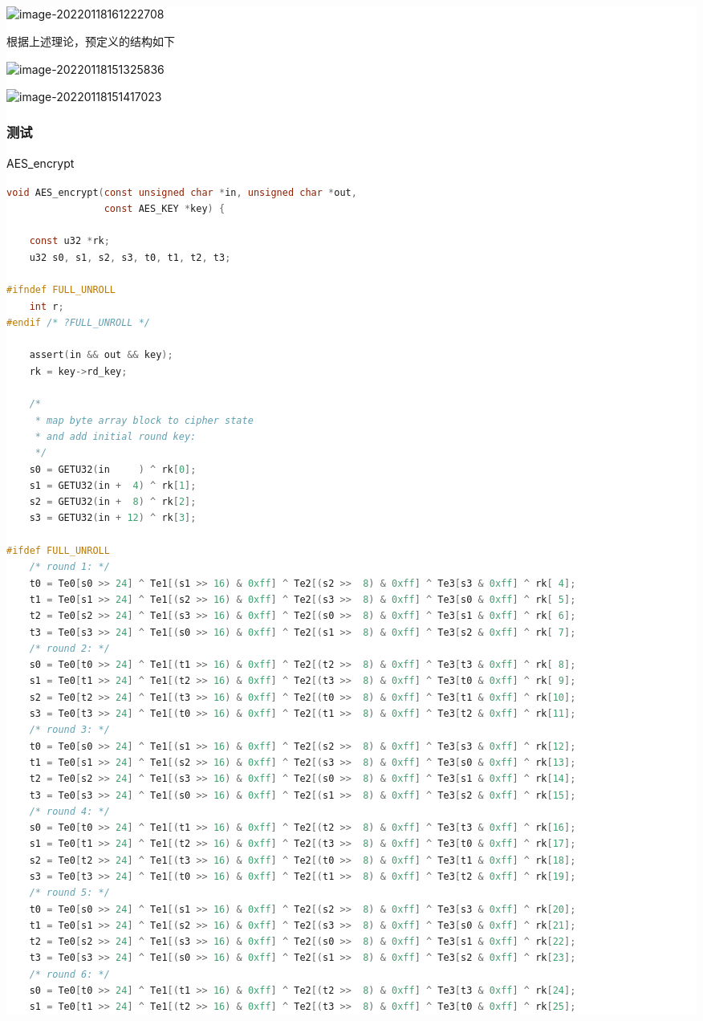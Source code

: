 ![image-20220118161222708](AES.assets/image-20220118161222708.png)

根据上述理论，预定义的结构如下

![image-20220118151325836](AES.assets/image-20220118151325836.png)

![image-20220118151417023](AES.assets/image-20220118151417023.png)

### 测试

AES_encrypt

```c
void AES_encrypt(const unsigned char *in, unsigned char *out,
                 const AES_KEY *key) {

    const u32 *rk;
    u32 s0, s1, s2, s3, t0, t1, t2, t3;

#ifndef FULL_UNROLL
    int r;
#endif /* ?FULL_UNROLL */

    assert(in && out && key);
    rk = key->rd_key;
    
    /*
     * map byte array block to cipher state
     * and add initial round key:
     */
    s0 = GETU32(in     ) ^ rk[0];
    s1 = GETU32(in +  4) ^ rk[1];
    s2 = GETU32(in +  8) ^ rk[2];
    s3 = GETU32(in + 12) ^ rk[3];

#ifdef FULL_UNROLL
    /* round 1: */
    t0 = Te0[s0 >> 24] ^ Te1[(s1 >> 16) & 0xff] ^ Te2[(s2 >>  8) & 0xff] ^ Te3[s3 & 0xff] ^ rk[ 4];
    t1 = Te0[s1 >> 24] ^ Te1[(s2 >> 16) & 0xff] ^ Te2[(s3 >>  8) & 0xff] ^ Te3[s0 & 0xff] ^ rk[ 5];
    t2 = Te0[s2 >> 24] ^ Te1[(s3 >> 16) & 0xff] ^ Te2[(s0 >>  8) & 0xff] ^ Te3[s1 & 0xff] ^ rk[ 6];
    t3 = Te0[s3 >> 24] ^ Te1[(s0 >> 16) & 0xff] ^ Te2[(s1 >>  8) & 0xff] ^ Te3[s2 & 0xff] ^ rk[ 7];
    /* round 2: */
    s0 = Te0[t0 >> 24] ^ Te1[(t1 >> 16) & 0xff] ^ Te2[(t2 >>  8) & 0xff] ^ Te3[t3 & 0xff] ^ rk[ 8];
    s1 = Te0[t1 >> 24] ^ Te1[(t2 >> 16) & 0xff] ^ Te2[(t3 >>  8) & 0xff] ^ Te3[t0 & 0xff] ^ rk[ 9];
    s2 = Te0[t2 >> 24] ^ Te1[(t3 >> 16) & 0xff] ^ Te2[(t0 >>  8) & 0xff] ^ Te3[t1 & 0xff] ^ rk[10];
    s3 = Te0[t3 >> 24] ^ Te1[(t0 >> 16) & 0xff] ^ Te2[(t1 >>  8) & 0xff] ^ Te3[t2 & 0xff] ^ rk[11];
    /* round 3: */
    t0 = Te0[s0 >> 24] ^ Te1[(s1 >> 16) & 0xff] ^ Te2[(s2 >>  8) & 0xff] ^ Te3[s3 & 0xff] ^ rk[12];
    t1 = Te0[s1 >> 24] ^ Te1[(s2 >> 16) & 0xff] ^ Te2[(s3 >>  8) & 0xff] ^ Te3[s0 & 0xff] ^ rk[13];
    t2 = Te0[s2 >> 24] ^ Te1[(s3 >> 16) & 0xff] ^ Te2[(s0 >>  8) & 0xff] ^ Te3[s1 & 0xff] ^ rk[14];
    t3 = Te0[s3 >> 24] ^ Te1[(s0 >> 16) & 0xff] ^ Te2[(s1 >>  8) & 0xff] ^ Te3[s2 & 0xff] ^ rk[15];
    /* round 4: */
    s0 = Te0[t0 >> 24] ^ Te1[(t1 >> 16) & 0xff] ^ Te2[(t2 >>  8) & 0xff] ^ Te3[t3 & 0xff] ^ rk[16];
    s1 = Te0[t1 >> 24] ^ Te1[(t2 >> 16) & 0xff] ^ Te2[(t3 >>  8) & 0xff] ^ Te3[t0 & 0xff] ^ rk[17];
    s2 = Te0[t2 >> 24] ^ Te1[(t3 >> 16) & 0xff] ^ Te2[(t0 >>  8) & 0xff] ^ Te3[t1 & 0xff] ^ rk[18];
    s3 = Te0[t3 >> 24] ^ Te1[(t0 >> 16) & 0xff] ^ Te2[(t1 >>  8) & 0xff] ^ Te3[t2 & 0xff] ^ rk[19];
    /* round 5: */
    t0 = Te0[s0 >> 24] ^ Te1[(s1 >> 16) & 0xff] ^ Te2[(s2 >>  8) & 0xff] ^ Te3[s3 & 0xff] ^ rk[20];
    t1 = Te0[s1 >> 24] ^ Te1[(s2 >> 16) & 0xff] ^ Te2[(s3 >>  8) & 0xff] ^ Te3[s0 & 0xff] ^ rk[21];
    t2 = Te0[s2 >> 24] ^ Te1[(s3 >> 16) & 0xff] ^ Te2[(s0 >>  8) & 0xff] ^ Te3[s1 & 0xff] ^ rk[22];
    t3 = Te0[s3 >> 24] ^ Te1[(s0 >> 16) & 0xff] ^ Te2[(s1 >>  8) & 0xff] ^ Te3[s2 & 0xff] ^ rk[23];
    /* round 6: */
    s0 = Te0[t0 >> 24] ^ Te1[(t1 >> 16) & 0xff] ^ Te2[(t2 >>  8) & 0xff] ^ Te3[t3 & 0xff] ^ rk[24];
    s1 = Te0[t1 >> 24] ^ Te1[(t2 >> 16) & 0xff] ^ Te2[(t3 >>  8) & 0xff] ^ Te3[t0 & 0xff] ^ rk[25];
```